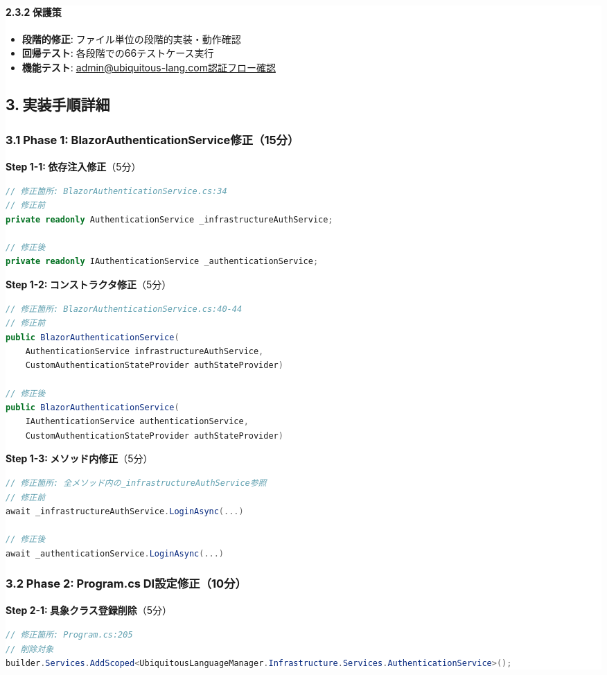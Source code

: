 #### 2.3.2 保護策
- **段階的修正**: ファイル単位の段階的実装・動作確認
- **回帰テスト**: 各段階での66テストケース実行
- **機能テスト**: admin@ubiquitous-lang.com認証フロー確認

## 3. 実装手順詳細

### 3.1 Phase 1: BlazorAuthenticationService修正（15分）

**Step 1-1: 依存注入修正**（5分）
```csharp
// 修正箇所: BlazorAuthenticationService.cs:34
// 修正前
private readonly AuthenticationService _infrastructureAuthService;

// 修正後
private readonly IAuthenticationService _authenticationService;
```

**Step 1-2: コンストラクタ修正**（5分）
```csharp
// 修正箇所: BlazorAuthenticationService.cs:40-44
// 修正前
public BlazorAuthenticationService(
    AuthenticationService infrastructureAuthService,
    CustomAuthenticationStateProvider authStateProvider)

// 修正後
public BlazorAuthenticationService(
    IAuthenticationService authenticationService,
    CustomAuthenticationStateProvider authStateProvider)
```

**Step 1-3: メソッド内修正**（5分）
```csharp
// 修正箇所: 全メソッド内の_infrastructureAuthService参照
// 修正前
await _infrastructureAuthService.LoginAsync(...)

// 修正後
await _authenticationService.LoginAsync(...)
```

### 3.2 Phase 2: Program.cs DI設定修正（10分）

**Step 2-1: 具象クラス登録削除**（5分）
```csharp
// 修正箇所: Program.cs:205
// 削除対象
builder.Services.AddScoped<UbiquitousLanguageManager.Infrastructure.Services.AuthenticationService>();
```
